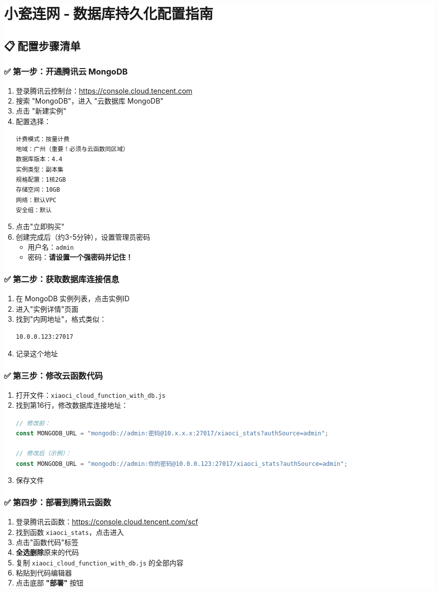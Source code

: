 # 小瓷连网 - 数据库持久化配置指南

## 📋 配置步骤清单

### ✅ 第一步：开通腾讯云 MongoDB

1. 登录腾讯云控制台：https://console.cloud.tencent.com
2. 搜索 "MongoDB"，进入 "云数据库 MongoDB"
3. 点击 "新建实例"
4. 配置选择：
   ```
   计费模式：按量计费
   地域：广州（重要！必须与云函数同区域）
   数据库版本：4.4
   实例类型：副本集
   规格配置：1核2GB
   存储空间：10GB
   网络：默认VPC
   安全组：默认
   ```
5. 点击"立即购买"
6. 创建完成后（约3-5分钟），设置管理员密码
   - 用户名：`admin`
   - 密码：**请设置一个强密码并记住！**

### ✅ 第二步：获取数据库连接信息

1. 在 MongoDB 实例列表，点击实例ID
2. 进入"实例详情"页面
3. 找到"内网地址"，格式类似：
   ```
   10.0.0.123:27017
   ```
4. 记录这个地址

### ✅ 第三步：修改云函数代码

1. 打开文件：`xiaoci_cloud_function_with_db.js`
2. 找到第16行，修改数据库连接地址：
   ```javascript
   // 修改前：
   const MONGODB_URL = "mongodb://admin:密码@10.x.x.x:27017/xiaoci_stats?authSource=admin";
   
   // 修改后（示例）：
   const MONGODB_URL = "mongodb://admin:你的密码@10.0.0.123:27017/xiaoci_stats?authSource=admin";
   ```
3. 保存文件

### ✅ 第四步：部署到腾讯云函数

1. 登录腾讯云函数：https://console.cloud.tencent.com/scf
2. 找到函数 `xiaoci_stats`，点击进入
3. 点击"函数代码"标签
4. **全选删除**原来的代码
5. 复制 `xiaoci_cloud_function_with_db.js` 的全部内容
6. 粘贴到代码编辑器
7. 点击底部 **"部署"** 按钮
